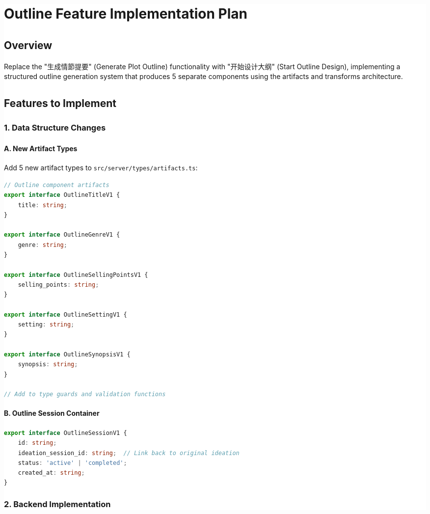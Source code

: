 # Outline Feature Implementation Plan

## Overview
Replace the "生成情節提要" (Generate Plot Outline) functionality with "开始设计大纲" (Start Outline Design), implementing a structured outline generation system that produces 5 separate components using the artifacts and transforms architecture.

## Features to Implement

### 1. **Data Structure Changes**

#### A. New Artifact Types
Add 5 new artifact types to `src/server/types/artifacts.ts`:
```typescript
// Outline component artifacts
export interface OutlineTitleV1 {
    title: string;
}

export interface OutlineGenreV1 {
    genre: string;
}

export interface OutlineSellingPointsV1 {
    selling_points: string;
}

export interface OutlineSettingV1 {
    setting: string;
}

export interface OutlineSynopsisV1 {
    synopsis: string;
}

// Add to type guards and validation functions
```

#### B. Outline Session Container
```typescript
export interface OutlineSessionV1 {
    id: string;
    ideation_session_id: string;  // Link back to original ideation
    status: 'active' | 'completed';
    created_at: string;
}
```

### 2. **Backend Implementation**
